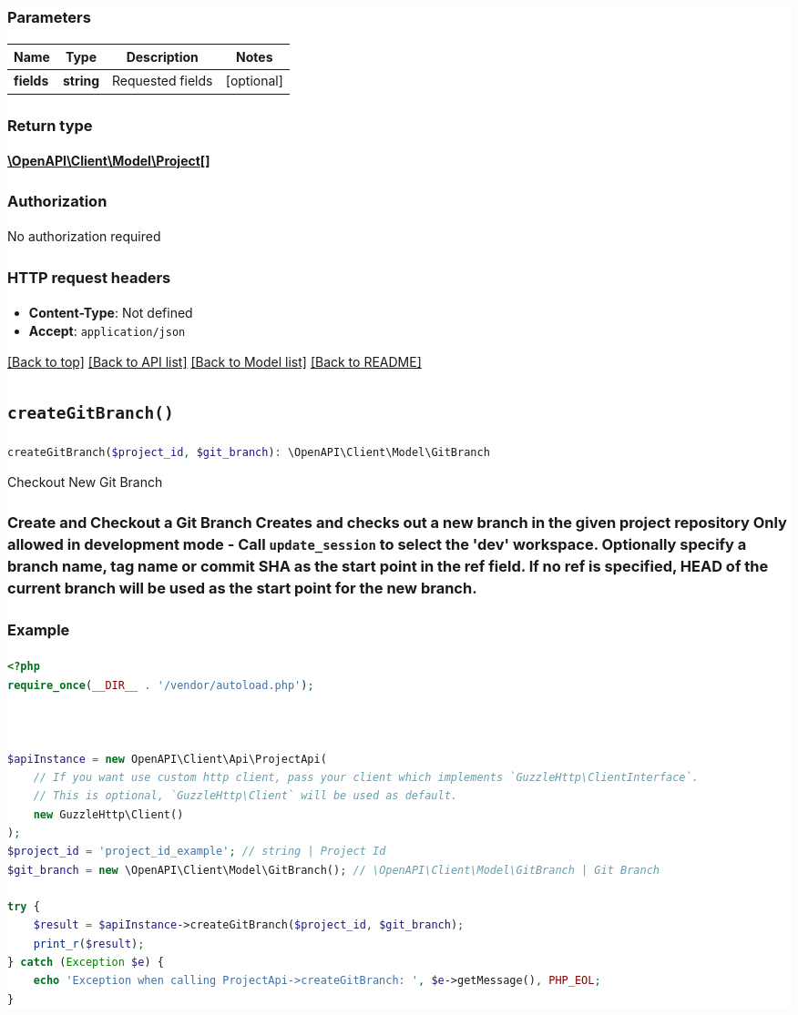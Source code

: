 ### Parameters

Name | Type | Description  | Notes
------------- | ------------- | ------------- | -------------
 **fields** | **string**| Requested fields | [optional]

### Return type

[**\OpenAPI\Client\Model\Project[]**](../Model/Project.md)

### Authorization

No authorization required

### HTTP request headers

- **Content-Type**: Not defined
- **Accept**: `application/json`

[[Back to top]](#) [[Back to API list]](../../README.md#endpoints)
[[Back to Model list]](../../README.md#models)
[[Back to README]](../../README.md)

## `createGitBranch()`

```php
createGitBranch($project_id, $git_branch): \OpenAPI\Client\Model\GitBranch
```

Checkout New Git Branch

### Create and Checkout a Git Branch  Creates and checks out a new branch in the given project repository Only allowed in development mode   - Call `update_session` to select the 'dev' workspace.  Optionally specify a branch name, tag name or commit SHA as the start point in the ref field.   If no ref is specified, HEAD of the current branch will be used as the start point for the new branch.

### Example

```php
<?php
require_once(__DIR__ . '/vendor/autoload.php');



$apiInstance = new OpenAPI\Client\Api\ProjectApi(
    // If you want use custom http client, pass your client which implements `GuzzleHttp\ClientInterface`.
    // This is optional, `GuzzleHttp\Client` will be used as default.
    new GuzzleHttp\Client()
);
$project_id = 'project_id_example'; // string | Project Id
$git_branch = new \OpenAPI\Client\Model\GitBranch(); // \OpenAPI\Client\Model\GitBranch | Git Branch

try {
    $result = $apiInstance->createGitBranch($project_id, $git_branch);
    print_r($result);
} catch (Exception $e) {
    echo 'Exception when calling ProjectApi->createGitBranch: ', $e->getMessage(), PHP_EOL;
}
```
